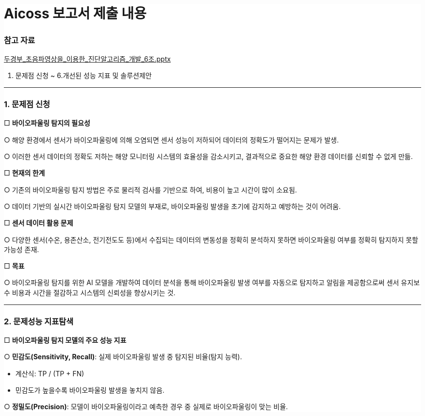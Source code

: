 # Aicoss 보고서 제출 내용

### 참고 자료

[두경부_초음파영상을_이용한_진단알고리즘_개발_6조.pptx](Aicoss%20%E1%84%87%E1%85%A9%E1%84%80%E1%85%A9%E1%84%89%E1%85%A5%20%E1%84%8C%E1%85%A6%E1%84%8E%E1%85%AE%E1%86%AF%20%E1%84%82%E1%85%A2%E1%84%8B%E1%85%AD%E1%86%BC%2012308556ef3880318693f745bcffc759/%25E1%2584%2583%25E1%2585%25AE%25E1%2584%2580%25E1%2585%25A7%25E1%2586%25BC%25E1%2584%2587%25E1%2585%25AE_%25E1%2584%258E%25E1%2585%25A9%25E1%2584%258B%25E1%2585%25B3%25E1%2586%25B7%25E1%2584%2591%25E1%2585%25A1%25E1%2584%258B%25E1%2585%25A7%25E1%2586%25BC%25E1%2584%2589%25E1%2585%25A1%25E1%2586%25BC%25E1%2584%258B%25E1%2585%25B3%25E1%2586%25AF_%25E1%2584%258B%25E1%2585%25B5%25E1%2584%258B%25E1%2585%25AD%25E1%2586%25BC%25E1%2584%2592%25E1%2585%25A1%25E1%2586%25AB_%25E1%2584%258C%25E1%2585%25B5%25E1%2586%25AB%25E1%2584%2583%25E1%2585%25A1%25E1%2586%25AB%25E1%2584%258B%25E1%2585%25A1%25E1%2586%25AF%25E1%2584%2580%25E1%2585%25A9%25E1%2584%2585%25E1%2585%25B5%25E1%2584%258C%25E1%2585%25B3%25E1%2586%25B7_%25E1%2584%2580%25E1%2585%25A2%25E1%2584%2587%25E1%2585%25A1%25E1%2586%25AF_6%25E1%2584%258C%25E1%2585%25A9.pptx)

1. 문제점 신청 ~ 6.개선된 성능 지표 및 솔루션제안

---

### 1. 문제점 신청

□ **바이오파울링 탐지의 필요성**

○ 해양 환경에서 센서가 바이오파울링에 의해 오염되면 센서 성능이 저하되어 데이터의 정확도가 떨어지는 문제가 발생.

○ 이러한 센서 데이터의 정확도 저하는 해양 모니터링 시스템의 효율성을 감소시키고, 결과적으로 중요한 해양 환경 데이터를 신뢰할 수 없게 만듦.

□ **현재의 한계**

○ 기존의 바이오파울링 탐지 방법은 주로 물리적 검사를 기반으로 하여, 비용이 높고 시간이 많이 소요됨.

○ 데이터 기반의 실시간 바이오파울링 탐지 모델의 부재로, 바이오파울링 발생을 초기에 감지하고 예방하는 것이 어려움.

□ **센서 데이터 활용 문제**

○ 다양한 센서(수온, 용존산소, 전기전도도 등)에서 수집되는 데이터의 변동성을 정확히 분석하지 못하면 바이오파울링 여부를 정확히 탐지하지 못할 가능성 존재.

□ **목표**

○ 바이오파울링 탐지를 위한 AI 모델을 개발하여 데이터 분석을 통해 바이오파울링 발생 여부를 자동으로 탐지하고 알림을 제공함으로써 센서 유지보수 비용과 시간을 절감하고 시스템의 신뢰성을 향상시키는 것.

---

### 2. 문제성능 지표탐색

□ **바이오파울링 탐지 모델의 주요 성능 지표**

○ **민감도(Sensitivity, Recall)**: 실제 바이오파울링 발생 중 탐지된 비율(탐지 능력).

- 계산식: TP / (TP + FN)

- 민감도가 높을수록 바이오파울링 발생을 놓치지 않음.

○ **정밀도(Precision)**: 모델이 바이오파울링이라고 예측한 경우 중 실제로 바이오파울링이 맞는 비율.
